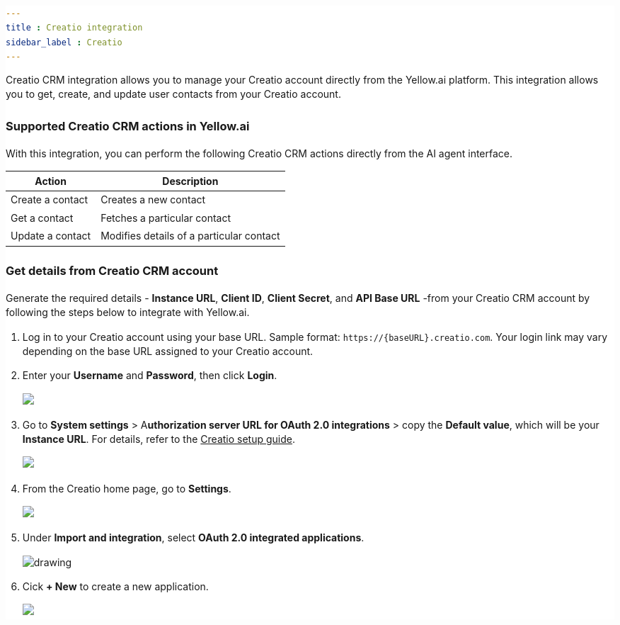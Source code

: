 ```yaml
---
title : Creatio integration
sidebar_label : Creatio
---
```


Creatio CRM integration allows you to manage your Creatio account directly from the Yellow.ai platform.  This integration allows you to get, create, and update user contacts from your Creatio account.

### Supported Creatio CRM actions in Yellow.ai

With this integration, you can perform the following Creatio CRM actions directly from the AI agent interface.

Action | Description
-------|-------------
Create a contact | Creates a new contact
Get a contact	| Fetches a particular contact
Update a contact | Modifies details of a particular contact

### Get details from Creatio CRM account

Generate the required details - **Instance URL**, **Client ID**, **Client Secret**, and **API Base URL** -from your Creatio CRM account by following the steps below to integrate with Yellow.ai.

1. Log in to your Creatio account using your base URL.
Sample format: `https://{baseURL}.creatio.com`. Your login link may vary depending on the base URL assigned to your Creatio account.

2. Enter your **Username** and **Password**, then click **Login**.

   ![](https://cdn.yellowmessenger.com/assets/yellow-docs/login-page.png)
   
3. Go to **System settings** > A**uthorization server URL for OAuth 2.0 integrations** > copy the **Default value**, which will be your **Instance URL**. For details, refer to the [Creatio setup guide](https://academy.creatio.com/docs/8.x/setup-and-administration/on-site-deployment/deployment-additional-setup/identity-service/set-up-the-identity-service-instruction).


   ![](https://cdn.yellowmessenger.com/assets/yellow-docs/url-creatio.png)
   
4. From the Creatio home page, go to **Settings**.

    ![](https://cdn.yellowmessenger.com/assets/yellow-docs/settings-creatio.png)  

5. Under **Import and integration**, select **OAuth 2.0 integrated applications**.

    <img src="https://cdn.yellowmessenger.com/assets/yellow-docs/import-integration.png" alt="drawing" width="50%"/>
    
6. Cick **+ New** to create a new application.

     ![](https://cdn.yellowmessenger.com/assets/yellow-docs/new-app.png)
     